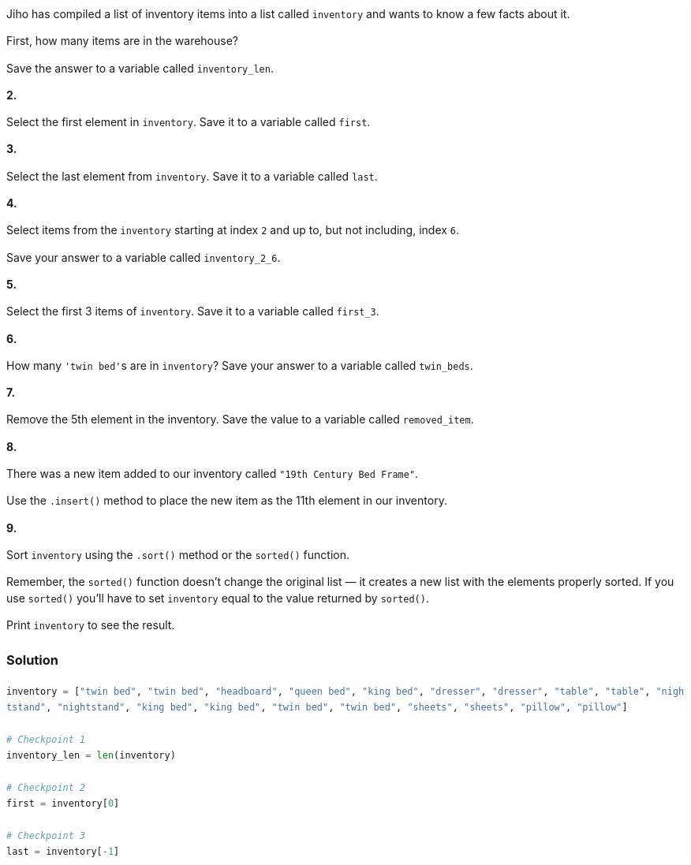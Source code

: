 Jiho has compiled a list of inventory items into a list called
`inventory` and wants to know a few facts about it.

First, how many items are in the warehouse?

Save the answer to a variable called `inventory_len`.

**2.**

Select the first element in `inventory`. Save it to a variable called
`first`.

**3.**

Select the last element from `inventory`. Save it to a variable called
`last`.

**4.**

Select items from the `inventory` starting at index `2` and up to, but
not including, index `6`.

Save your answer to a variable called `inventory_2_6`.

**5.**

Select the first 3 items of `inventory`. Save it to a variable called
`first_3`.

**6.**

How many `'twin bed'`s are in `inventory`? Save your answer to a
variable called `twin_beds`.

**7.**

Remove the 5th element in the inventory. Save the value to a variable
called `removed_item`.

**8.**

There was a new item added to our inventory called
`"19th Century Bed Frame"`.

Use the `.insert()` method to place the new item as the 11th element in
our inventory.

**9.**

Sort `inventory` using the `.sort()` method or the `sorted()` function.

Remember, the `sorted()` function doesn’t change the original list — it
creates a new list with the elements properly sorted. If you use
`sorted()` you’ll have to set `inventory` equal to the value returned by
`sorted()`.

Print `inventory` to see the result.

### Solution

``` python
inventory = ["twin bed", "twin bed", "headboard", "queen bed", "king bed", "dresser", "dresser", "table", "table", "nightstand", "nightstand", "king bed", "king bed", "twin bed", "twin bed", "sheets", "sheets", "pillow", "pillow"]

# Checkpoint 1
inventory_len = len(inventory)

# Checkpoint 2
first = inventory[0]

# Checkpoint 3
last = inventory[-1]

```